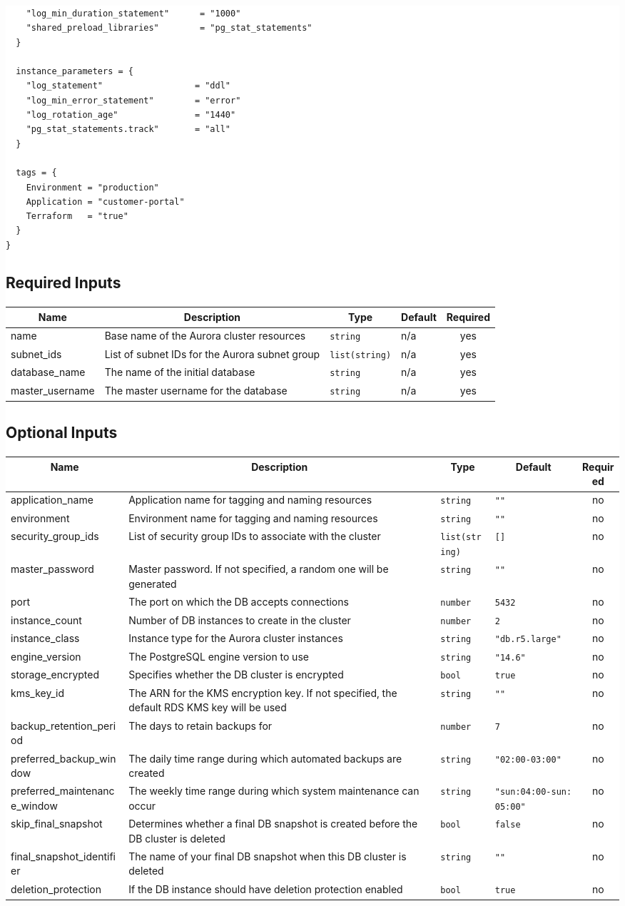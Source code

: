 ```hcl
    "log_min_duration_statement"      = "1000"
    "shared_preload_libraries"        = "pg_stat_statements"
  }
  
  instance_parameters = {
    "log_statement"                  = "ddl"
    "log_min_error_statement"        = "error"
    "log_rotation_age"               = "1440"
    "pg_stat_statements.track"       = "all"
  }
  
  tags = {
    Environment = "production"
    Application = "customer-portal"
    Terraform   = "true"
  }
}
```

## Required Inputs

| Name | Description | Type | Default | Required |
|------|-------------|------|---------|:--------:|
| name | Base name of the Aurora cluster resources | `string` | n/a | yes |
| subnet_ids | List of subnet IDs for the Aurora subnet group | `list(string)` | n/a | yes |
| database_name | The name of the initial database | `string` | n/a | yes |
| master_username | The master username for the database | `string` | n/a | yes |

## Optional Inputs

| Name | Description | Type | Default | Required |
|------|-------------|------|---------|:--------:|
| application_name | Application name for tagging and naming resources | `string` | `""` | no |
| environment | Environment name for tagging and naming resources | `string` | `""` | no |
| security_group_ids | List of security group IDs to associate with the cluster | `list(string)` | `[]` | no |
| master_password | Master password. If not specified, a random one will be generated | `string` | `""` | no |
| port | The port on which the DB accepts connections | `number` | `5432` | no |
| instance_count | Number of DB instances to create in the cluster | `number` | `2` | no |
| instance_class | Instance type for the Aurora cluster instances | `string` | `"db.r5.large"` | no |
| engine_version | The PostgreSQL engine version to use | `string` | `"14.6"` | no |
| storage_encrypted | Specifies whether the DB cluster is encrypted | `bool` | `true` | no |
| kms_key_id | The ARN for the KMS encryption key. If not specified, the default RDS KMS key will be used | `string` | `""` | no |
| backup_retention_period | The days to retain backups for | `number` | `7` | no |
| preferred_backup_window | The daily time range during which automated backups are created | `string` | `"02:00-03:00"` | no |
| preferred_maintenance_window | The weekly time range during which system maintenance can occur | `string` | `"sun:04:00-sun:05:00"` | no |
| skip_final_snapshot | Determines whether a final DB snapshot is created before the DB cluster is deleted | `bool` | `false` | no |
| final_snapshot_identifier | The name of your final DB snapshot when this DB cluster is deleted | `string` | `""` | no |
| deletion_protection | If the DB instance should have deletion protection enabled | `bool` | `true` | no |